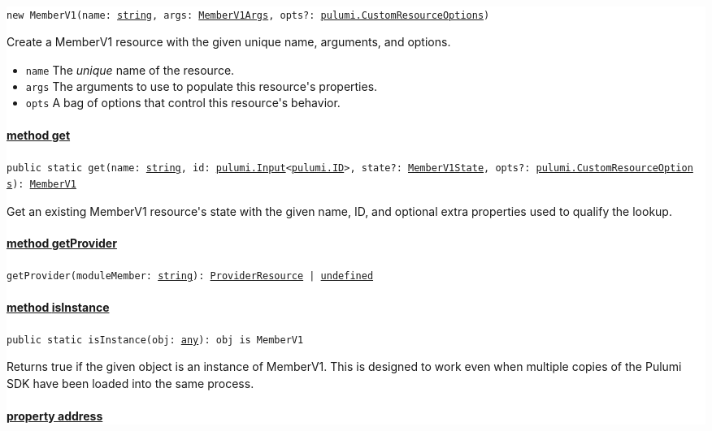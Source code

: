
<pre class="highlight"><code><span class='kd'></span><span class='kd'>new</span> MemberV1(name: <span class='kd'><a href='https://developer.mozilla.org/en-US/docs/Web/JavaScript/Reference/Global_Objects/String'>string</a></span>, args: <a href='#MemberV1Args'>MemberV1Args</a>, opts?: <a href='/docs/reference/pkg/nodejs/pulumi/pulumi/#CustomResourceOptions'>pulumi.CustomResourceOptions</a>)</code></pre>


Create a MemberV1 resource with the given unique name, arguments, and options.

* `name` The _unique_ name of the resource.
* `args` The arguments to use to populate this resource&#39;s properties.
* `opts` A bag of options that control this resource&#39;s behavior.

<h4 class="pdoc-member-header" id="MemberV1-get">
<a class="pdoc-child-name" href="https://github.com/pulumi/pulumi-openstack/blob/a4f29d6b519c72a3a0487ce0e47dbd135c37903e/sdk/nodejs/loadbalancer/memberV1.ts#L34">method <b>get</b></a>
</h4>


<pre class="highlight"><code><span class='kd'>public static </span>get(name: <span class='kd'><a href='https://developer.mozilla.org/en-US/docs/Web/JavaScript/Reference/Global_Objects/String'>string</a></span>, id: <a href='/docs/reference/pkg/nodejs/pulumi/pulumi/#Input'>pulumi.Input</a>&lt;<a href='/docs/reference/pkg/nodejs/pulumi/pulumi/#ID'>pulumi.ID</a>&gt;, state?: <a href='#MemberV1State'>MemberV1State</a>, opts?: <a href='/docs/reference/pkg/nodejs/pulumi/pulumi/#CustomResourceOptions'>pulumi.CustomResourceOptions</a>): <a href='#MemberV1'>MemberV1</a></code></pre>


Get an existing MemberV1 resource's state with the given name, ID, and optional extra
properties used to qualify the lookup.

<h4 class="pdoc-member-header" id="MemberV1-getProvider">
<a class="pdoc-child-name" href="https://github.com/pulumi/pulumi-openstack/blob/a4f29d6b519c72a3a0487ce0e47dbd135c37903e/sdk/nodejs/loadbalancer/memberV1.ts#L25">method <b>getProvider</b></a>
</h4>


<pre class="highlight"><code><span class='kd'></span>getProvider(moduleMember: <span class='kd'><a href='https://developer.mozilla.org/en-US/docs/Web/JavaScript/Reference/Global_Objects/String'>string</a></span>): <a href='/docs/reference/pkg/nodejs/pulumi/pulumi/#ProviderResource'>ProviderResource</a> | <span class='kd'><a href='https://developer.mozilla.org/en-US/docs/Web/JavaScript/Reference/Global_Objects/undefined'>undefined</a></span></code></pre>

<h4 class="pdoc-member-header" id="MemberV1-isInstance">
<a class="pdoc-child-name" href="https://github.com/pulumi/pulumi-openstack/blob/a4f29d6b519c72a3a0487ce0e47dbd135c37903e/sdk/nodejs/loadbalancer/memberV1.ts#L45">method <b>isInstance</b></a>
</h4>


<pre class="highlight"><code><span class='kd'>public static </span>isInstance(obj: <span class='kd'><a href='https://www.typescriptlang.org/docs/handbook/basic-types.html#any'>any</a></span>): obj is MemberV1</code></pre>


Returns true if the given object is an instance of MemberV1.  This is designed to work even
when multiple copies of the Pulumi SDK have been loaded into the same process.

<h4 class="pdoc-member-header" id="MemberV1-address">
<a class="pdoc-child-name" href="https://github.com/pulumi/pulumi-openstack/blob/a4f29d6b519c72a3a0487ce0e47dbd135c37903e/sdk/nodejs/loadbalancer/memberV1.ts#L56">property <b>address</b></a>
</h4>
